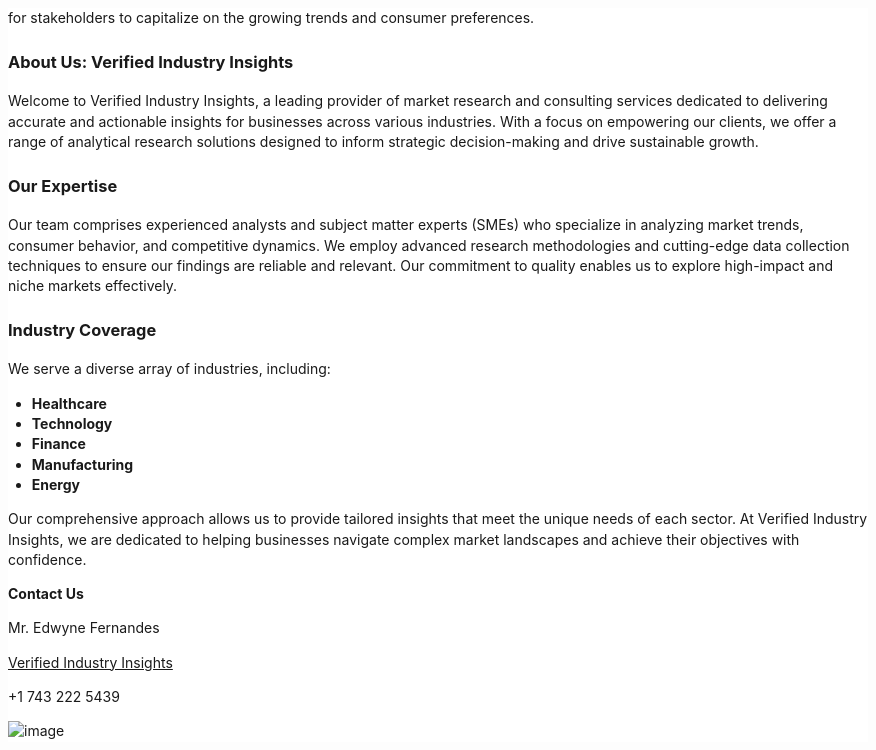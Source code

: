 for stakeholders to capitalize on the growing trends and consumer preferences.</p><h3>About Us: Verified Industry Insights</h3><p>Welcome to Verified Industry Insights, a leading provider of market research and consulting services dedicated to delivering accurate and actionable insights for businesses across various industries. With a focus on empowering our clients, we offer a range of analytical research solutions designed to inform strategic decision-making and drive sustainable growth.</p><h3>Our Expertise</h3><p>Our team comprises experienced analysts and subject matter experts (SMEs) who specialize in analyzing market trends, consumer behavior, and competitive dynamics. We employ advanced research methodologies and cutting-edge data collection techniques to ensure our findings are reliable and relevant. Our commitment to quality enables us to explore high-impact and niche markets effectively.</p><h3>Industry Coverage</h3><p>We serve a diverse array of industries, including:</p><ul><li><strong>Healthcare</strong></li><li><strong>Technology</strong></li><li><strong>Finance</strong></li><li><strong>Manufacturing</strong></li><li><strong>Energy</strong></li></ul><p>Our comprehensive approach allows us to provide tailored insights that meet the unique needs of each sector. At Verified Industry Insights, we are dedicated to helping businesses navigate complex market landscapes and achieve their objectives with confidence.</p><p><strong>Contact Us</strong></p><p>Mr. Edwyne Fernandes</p><p><a href="https://www.verifiedindustryinsights.com/">Verified Industry Insights</a></p><p>+1 743 222 5439</p>
![image](https://github.com/user-attachments/assets/d4f047a6-6cdf-49d0-a00c-8055147f9c6e)
